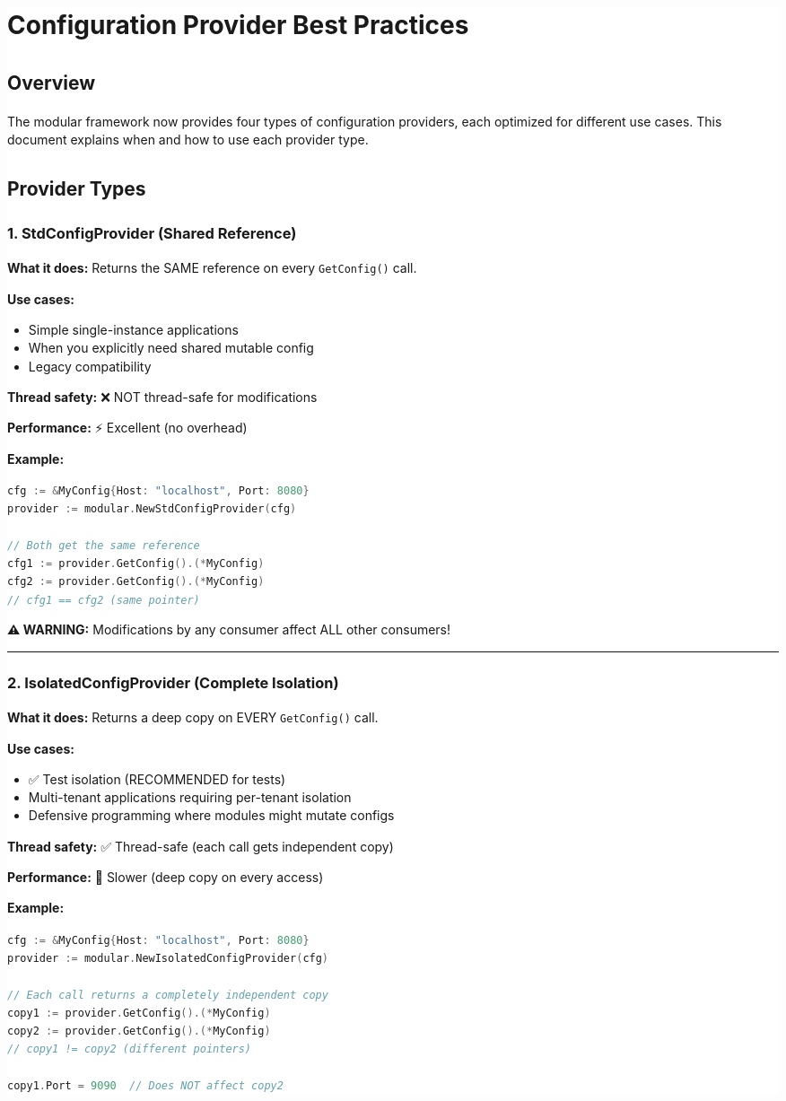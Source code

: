 # Configuration Provider Best Practices

## Overview

The modular framework now provides four types of configuration providers, each optimized for different use cases. This document explains when and how to use each provider type.

## Provider Types

### 1. StdConfigProvider (Shared Reference)

**What it does:** Returns the SAME reference on every `GetConfig()` call.

**Use cases:**
- Simple single-instance applications
- When you explicitly need shared mutable config
- Legacy compatibility

**Thread safety:** ❌ NOT thread-safe for modifications

**Performance:** ⚡️ Excellent (no overhead)

**Example:**
```go
cfg := &MyConfig{Host: "localhost", Port: 8080}
provider := modular.NewStdConfigProvider(cfg)

// Both get the same reference
cfg1 := provider.GetConfig().(*MyConfig)
cfg2 := provider.GetConfig().(*MyConfig)
// cfg1 == cfg2 (same pointer)
```

**⚠️ WARNING:** Modifications by any consumer affect ALL other consumers!

---

### 2. IsolatedConfigProvider (Complete Isolation)

**What it does:** Returns a deep copy on EVERY `GetConfig()` call.

**Use cases:**
- ✅ Test isolation (RECOMMENDED for tests)
- Multi-tenant applications requiring per-tenant isolation
- Defensive programming where modules might mutate configs

**Thread safety:** ✅ Thread-safe (each call gets independent copy)

**Performance:** 🐌 Slower (deep copy on every access)

**Example:**
```go
cfg := &MyConfig{Host: "localhost", Port: 8080}
provider := modular.NewIsolatedConfigProvider(cfg)

// Each call returns a completely independent copy
copy1 := provider.GetConfig().(*MyConfig)
copy2 := provider.GetConfig().(*MyConfig)
// copy1 != copy2 (different pointers)

copy1.Port = 9090  // Does NOT affect copy2
```
